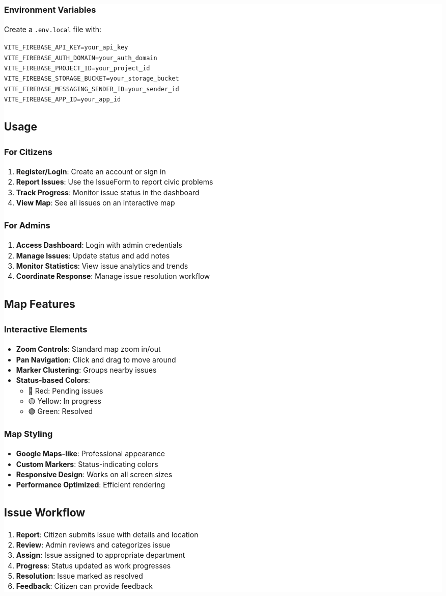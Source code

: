 ### Environment Variables
Create a `.env.local` file with:
```env
VITE_FIREBASE_API_KEY=your_api_key
VITE_FIREBASE_AUTH_DOMAIN=your_auth_domain
VITE_FIREBASE_PROJECT_ID=your_project_id
VITE_FIREBASE_STORAGE_BUCKET=your_storage_bucket
VITE_FIREBASE_MESSAGING_SENDER_ID=your_sender_id
VITE_FIREBASE_APP_ID=your_app_id
```

## Usage

### For Citizens
1. **Register/Login**: Create an account or sign in
2. **Report Issues**: Use the IssueForm to report civic problems
3. **Track Progress**: Monitor issue status in the dashboard
4. **View Map**: See all issues on an interactive map

### For Admins
1. **Access Dashboard**: Login with admin credentials
2. **Manage Issues**: Update status and add notes
3. **Monitor Statistics**: View issue analytics and trends
4. **Coordinate Response**: Manage issue resolution workflow

## Map Features

### Interactive Elements
- **Zoom Controls**: Standard map zoom in/out
- **Pan Navigation**: Click and drag to move around
- **Marker Clustering**: Groups nearby issues
- **Status-based Colors**: 
  - 🔴 Red: Pending issues
  - 🟡 Yellow: In progress
  - 🟢 Green: Resolved

### Map Styling
- **Google Maps-like**: Professional appearance
- **Custom Markers**: Status-indicating colors
- **Responsive Design**: Works on all screen sizes
- **Performance Optimized**: Efficient rendering

## Issue Workflow

1. **Report**: Citizen submits issue with details and location
2. **Review**: Admin reviews and categorizes issue
3. **Assign**: Issue assigned to appropriate department
4. **Progress**: Status updated as work progresses
5. **Resolution**: Issue marked as resolved
6. **Feedback**: Citizen can provide feedback
